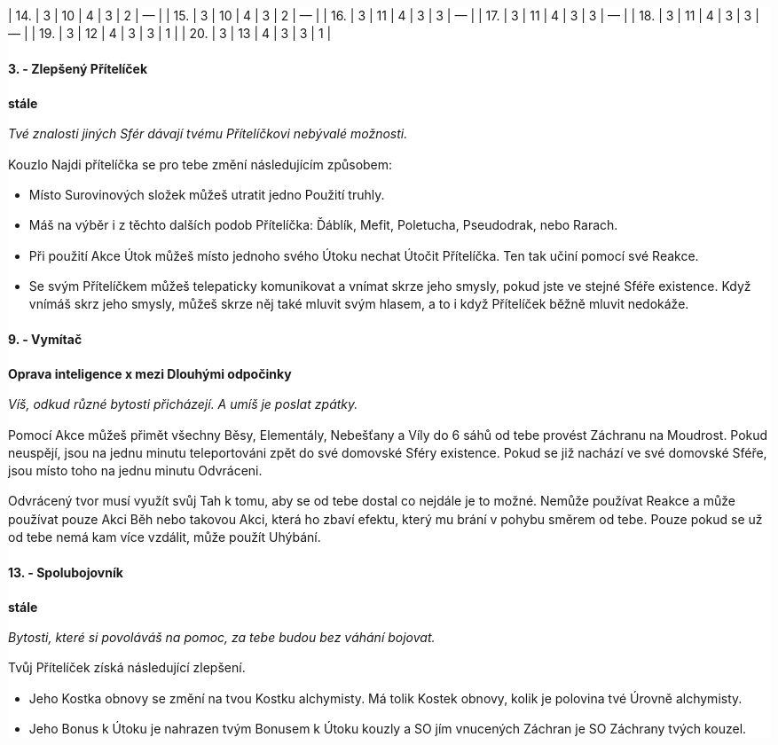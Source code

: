 | 14. | 3 | 10 | 4 | 3 | 2 |  —  |
| 15. | 3 | 10 | 4 | 3 | 2 |  —  |
| 16. | 3 | 11 | 4 | 3 | 3 |  —  |
| 17. | 3 | 11 | 4 | 3 | 3 |  —  |
| 18. | 3 | 11 | 4 | 3 | 3 |  —  |
| 19. | 3 | 12 | 4 | 3 | 3 | 1 |
| 20. | 3 | 13 | 4 | 3 | 3 | 1 |

#### 3\. - Zlepšený Přítelíček

**stále**

*Tvé znalosti jiných Sfér dávají tvému Přítelíčkovi nebývalé možnosti.*

Kouzlo Najdi přítelíčka se pro tebe změní následujícím způsobem:

* Místo Surovinových složek můžeš utratit jedno Použití truhly.

* Máš na výběr i z těchto dalších podob Přítelíčka: Ďáblík, Mefit, Poletucha, Pseudodrak, nebo Rarach.

* Při použití Akce Útok můžeš místo jednoho svého Útoku nechat Útočit Přítelíčka. Ten tak učiní pomocí své Reakce.

* Se svým Přítelíčkem můžeš telepaticky komunikovat a vnímat skrze jeho smysly, pokud jste ve stejné Sféře existence. Když vnímáš skrz jeho smysly, můžeš skrze něj také mluvit svým hlasem, a to i když Přítelíček běžně mluvit nedokáže.

#### 9\. - Vymítač

**Oprava inteligence x mezi Dlouhými odpočinky** 

*Víš, odkud různé bytosti přicházejí. A umíš je poslat zpátky.*

Pomocí Akce můžeš přimět všechny Běsy, Elementály, Nebešťany a Víly do 6 sáhů od tebe provést Záchranu na Moudrost. Pokud neuspějí, jsou na jednu minutu teleportováni zpět do své domovské Sféry existence. Pokud se již nachází ve své domovské Sféře, jsou místo toho na jednu minutu Odvráceni.

Odvrácený tvor musí využít svůj Tah k tomu, aby se od tebe dostal co nejdále je to možné. Nemůže používat Reakce a může používat pouze Akci Běh nebo takovou Akci, která ho zbaví efektu, který mu brání v pohybu směrem od tebe. Pouze pokud se už od tebe nemá kam více vzdálit, může použít Uhýbání.

#### 13\. - Spolubojovník

**stále**

*Bytosti, které si povoláváš na pomoc, za tebe budou bez váhání bojovat.*

Tvůj Přítelíček získá následující zlepšení.

* Jeho Kostka obnovy se změní na tvou Kostku alchymisty. Má tolik Kostek obnovy, kolik je polovina tvé Úrovně alchymisty.

* Jeho Bonus k Útoku je nahrazen tvým Bonusem k Útoku kouzly a SO jím vnucených Záchran je SO Záchrany tvých kouzel.
